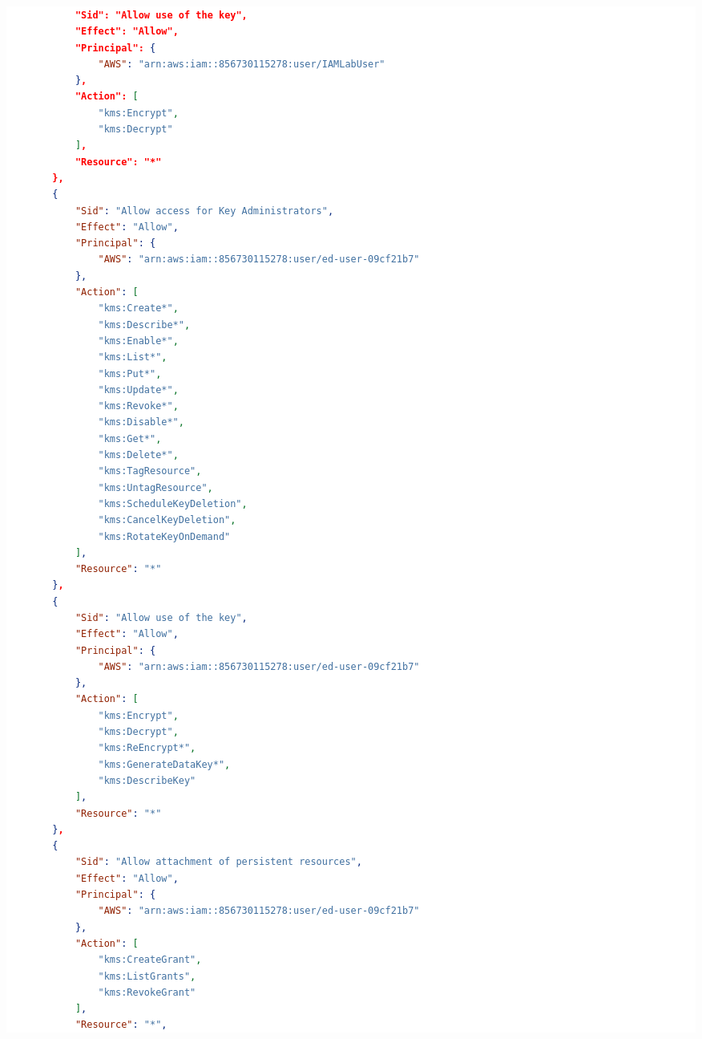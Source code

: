 ```json
            "Sid": "Allow use of the key",
            "Effect": "Allow",
            "Principal": {
                "AWS": "arn:aws:iam::856730115278:user/IAMLabUser"
            },
            "Action": [
                "kms:Encrypt",
                "kms:Decrypt"
            ],
            "Resource": "*"
        },
        {
            "Sid": "Allow access for Key Administrators",
            "Effect": "Allow",
            "Principal": {
                "AWS": "arn:aws:iam::856730115278:user/ed-user-09cf21b7"
            },
            "Action": [
                "kms:Create*",
                "kms:Describe*",
                "kms:Enable*",
                "kms:List*",
                "kms:Put*",
                "kms:Update*",
                "kms:Revoke*",
                "kms:Disable*",
                "kms:Get*",
                "kms:Delete*",
                "kms:TagResource",
                "kms:UntagResource",
                "kms:ScheduleKeyDeletion",
                "kms:CancelKeyDeletion",
                "kms:RotateKeyOnDemand"
            ],
            "Resource": "*"
        },
        {
            "Sid": "Allow use of the key",
            "Effect": "Allow",
            "Principal": {
                "AWS": "arn:aws:iam::856730115278:user/ed-user-09cf21b7"
            },
            "Action": [
                "kms:Encrypt",
                "kms:Decrypt",
                "kms:ReEncrypt*",
                "kms:GenerateDataKey*",
                "kms:DescribeKey"
            ],
            "Resource": "*"
        },
        {
            "Sid": "Allow attachment of persistent resources",
            "Effect": "Allow",
            "Principal": {
                "AWS": "arn:aws:iam::856730115278:user/ed-user-09cf21b7"
            },
            "Action": [
                "kms:CreateGrant",
                "kms:ListGrants",
                "kms:RevokeGrant"
            ],
            "Resource": "*",
```